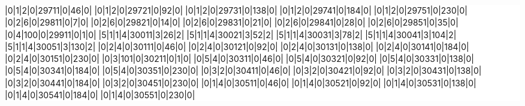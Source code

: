 |0|1|2|0|29711|0|46|0|
|0|1|2|0|29721|0|92|0|
|0|1|2|0|29731|0|138|0|
|0|1|2|0|29741|0|184|0|
|0|1|2|0|29751|0|230|0|
|0|2|6|0|29811|0|7|0|
|0|2|6|0|29821|0|14|0|
|0|2|6|0|29831|0|21|0|
|0|2|6|0|29841|0|28|0|
|0|2|6|0|29851|0|35|0|
|0|4|100|0|29911|0|1|0|
|5|1|1|4|30011|3|26|2|
|5|1|1|4|30021|3|52|2|
|5|1|1|4|30031|3|78|2|
|5|1|1|4|30041|3|104|2|
|5|1|1|4|30051|3|130|2|
|0|2|4|0|30111|0|46|0|
|0|2|4|0|30121|0|92|0|
|0|2|4|0|30131|0|138|0|
|0|2|4|0|30141|0|184|0|
|0|2|4|0|30151|0|230|0|
|0|3|101|0|30211|0|1|0|
|0|5|4|0|30311|0|46|0|
|0|5|4|0|30321|0|92|0|
|0|5|4|0|30331|0|138|0|
|0|5|4|0|30341|0|184|0|
|0|5|4|0|30351|0|230|0|
|0|3|2|0|30411|0|46|0|
|0|3|2|0|30421|0|92|0|
|0|3|2|0|30431|0|138|0|
|0|3|2|0|30441|0|184|0|
|0|3|2|0|30451|0|230|0|
|0|1|4|0|30511|0|46|0|
|0|1|4|0|30521|0|92|0|
|0|1|4|0|30531|0|138|0|
|0|1|4|0|30541|0|184|0|
|0|1|4|0|30551|0|230|0|